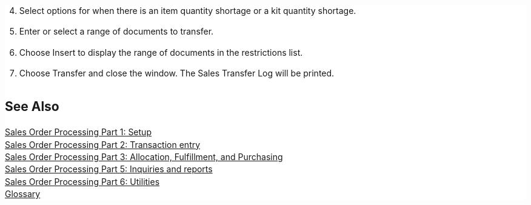 4. Select options for when there is an item quantity shortage or a kit quantity
    shortage.

5. Enter or select a range of documents to transfer.

6. Choose Insert to display the range of documents in the restrictions list.

7. Choose Transfer and close the window. The Sales Transfer Log will be printed.

## See Also

[Sales Order Processing Part 1: Setup](sales-order-processing.md#part-1-setup)  
[Sales Order Processing Part 2: Transaction entry](sales-order-processing-part2-transaction-entry.md)  
[Sales Order Processing Part 3: Allocation, Fulfillment, and Purchasing](sales-order-processing-part3-allocation-fulfillment-purchasing.md)  
[Sales Order Processing Part 5: Inquiries and reports](sales-order-processing-part5-inquiries-reports.md)  
[Sales Order Processing Part 6: Utilities](sales-order-processing-part6-utlities.md)  
[Glossary](glossary.md)  
